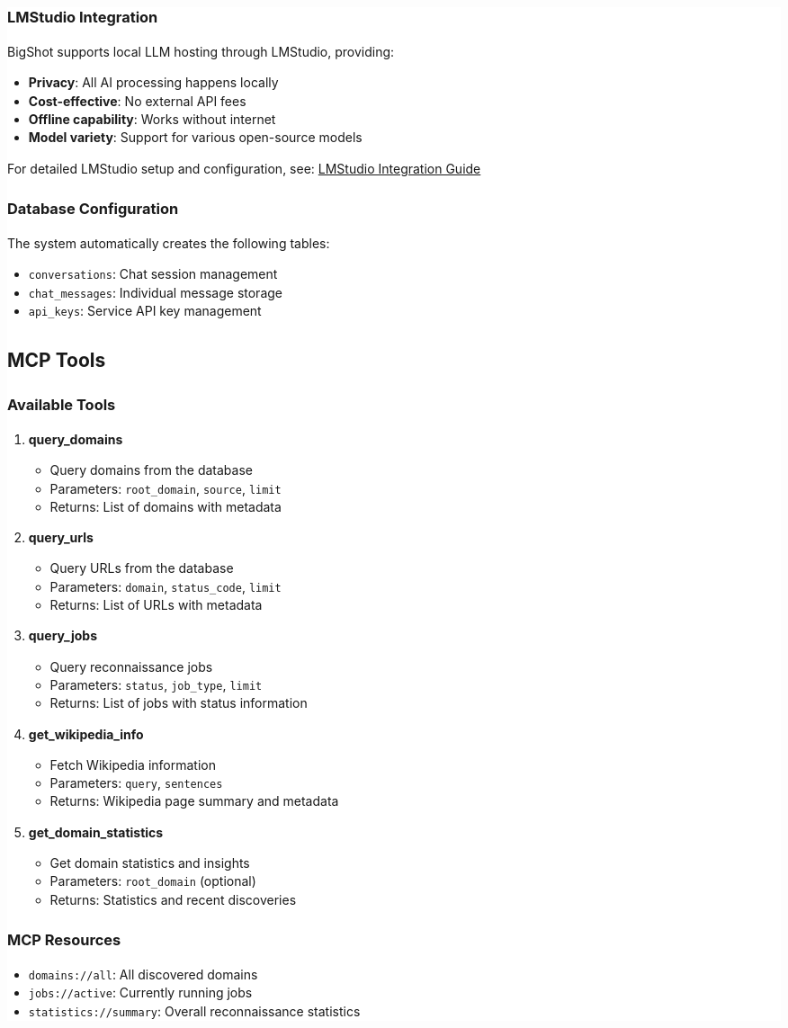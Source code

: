 ### LMStudio Integration

BigShot supports local LLM hosting through LMStudio, providing:
- **Privacy**: All AI processing happens locally
- **Cost-effective**: No external API fees
- **Offline capability**: Works without internet
- **Model variety**: Support for various open-source models

For detailed LMStudio setup and configuration, see: [LMStudio Integration Guide](lmstudio_integration.md)

### Database Configuration

The system automatically creates the following tables:
- `conversations`: Chat session management
- `chat_messages`: Individual message storage
- `api_keys`: Service API key management

## MCP Tools

### Available Tools

1. **query_domains**
   - Query domains from the database
   - Parameters: `root_domain`, `source`, `limit`
   - Returns: List of domains with metadata

2. **query_urls**
   - Query URLs from the database
   - Parameters: `domain`, `status_code`, `limit`
   - Returns: List of URLs with metadata

3. **query_jobs**
   - Query reconnaissance jobs
   - Parameters: `status`, `job_type`, `limit`
   - Returns: List of jobs with status information

4. **get_wikipedia_info**
   - Fetch Wikipedia information
   - Parameters: `query`, `sentences`
   - Returns: Wikipedia page summary and metadata

5. **get_domain_statistics**
   - Get domain statistics and insights
   - Parameters: `root_domain` (optional)
   - Returns: Statistics and recent discoveries

### MCP Resources

- `domains://all`: All discovered domains
- `jobs://active`: Currently running jobs
- `statistics://summary`: Overall reconnaissance statistics
